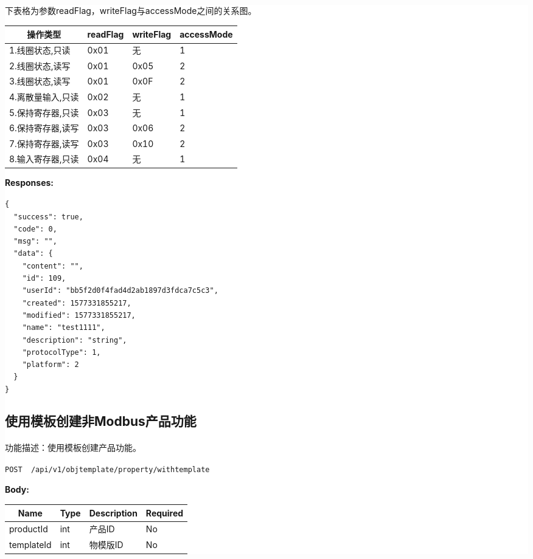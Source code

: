 下表格为参数readFlag，writeFlag与accessMode之间的关系图。

| 操作类型                                  | readFlag                                       | writeFlag                          | accessMode                                        |
| -------------------------------------------------- | --------------------------------- | -------------------------------------------- | -------------------------------------------- |
| 1.线圈状态,只读 | 0x01 | 无 | 1 |
| 2.线圈状态,读写 | 0x01 | 0x05           | 2 |
| 3.线圈状态,读写 | 0x01 | 0x0F | 2   |
| 4.离散量输入,只读 | 0x02 | 无 | 1 |
| 5.保持寄存器,只读 | 0x03 | 无 | 1 |
| 6.保持寄存器,读写 | 0x03  | 0x06    | 2   |
| 7.保持寄存器,读写 | 0x03 | 0x10  | 2   |
| 8.输入寄存器,只读 | 0x04 | 无 | 1 |

**Responses:**

```
{
  "success": true,
  "code": 0,
  "msg": "",
  "data": {
    "content": "",
    "id": 109,
    "userId": "bb5f2d0f4fad4d2ab1897d3fdca7c5c3",
    "created": 1577331855217,
    "modified": 1577331855217,
    "name": "test1111",
    "description": "string",
    "protocolType": 1,
    "platform": 2
  }
}
```
## 使用模板创建非Modbus产品功能

功能描述：使用模板创建产品功能。

```
POST  /api/v1/objtemplate/property/withtemplate
```

**Body:**

| Name        | Type   | Description | Required |
| ----------- | ------ | ----------- | -------- |
| productId   | int    | 产品ID      | No       |
| templateId  | int    | 物模版ID    | No       |
